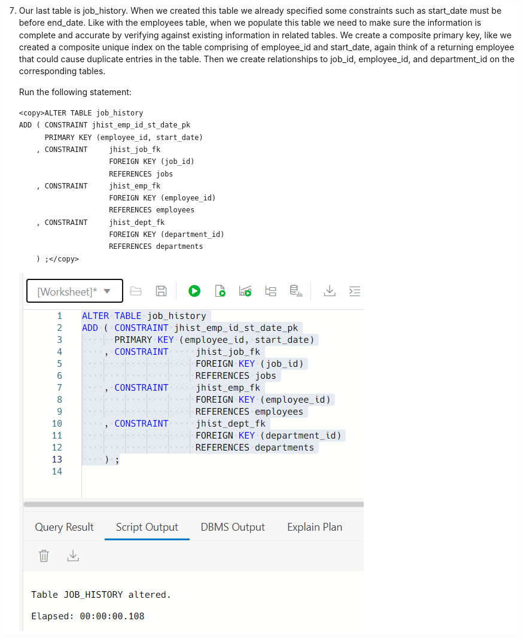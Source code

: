 7. Our last table is job\_history. When we created this table we already specified some constraints such as start\_date must be before end\_date. Like with the employees table, when we populate this table we need to make sure the information is complete and accurate by verifying against existing information in related tables. We create a composite primary key, like we created a composite unique index on the table comprising of employee\_id and start\_date, again think of a returning employee that could cause duplicate entries in the table. Then we create relationships to job\_id, employee\_id, and department\_id on the corresponding tables.

    Run the following statement:
    ```
    <copy>ALTER TABLE job_history
    ADD ( CONSTRAINT jhist_emp_id_st_date_pk
          PRIMARY KEY (employee_id, start_date)
        , CONSTRAINT     jhist_job_fk
                         FOREIGN KEY (job_id)
                         REFERENCES jobs
        , CONSTRAINT     jhist_emp_fk
                         FOREIGN KEY (employee_id)
                         REFERENCES employees
        , CONSTRAINT     jhist_dept_fk
                         FOREIGN KEY (department_id)
                         REFERENCES departments
        ) ;</copy>
    ```

    ![](./images/alter-table-job-history.png " ")
